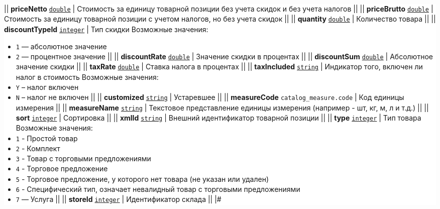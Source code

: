 || **priceNetto**
[`double`](../data-types.md) | Стоимость за единицу товарной позиции без учета скидок и без учета налогов ||
|| **priceBrutto**
[`double`](../data-types.md) | Стоимость за единицу товарной позиции с учетом налогов, но без учета скидок ||
|| **quantity**
[`double`](../data-types.md) | Количество товара ||
|| **discountTypeId**
[`integer`](../data-types.md) | Тип скидки
Возможные значения:
- `1` — абсолютное значение
- `2` — процентное значение ||
|| **discountRate**
[`double`](../data-types.md) | Значение скидки в процентах ||
|| **discountSum**
[`double`](../data-types.md) | Абсолютное значение скидки ||
|| **taxRate**
[`double`](../data-types.md) | Ставка налога в процентах ||
|| **taxIncluded**
[`string`](../data-types.md) | Индикатор того, включен ли налог в стоимость
Возможные значения:
- `Y` – налог включен
- `N` – налог не включен ||
|| **customized**
[`string`](../data-types.md) | Устаревшее ||
|| **measureCode**
`catalog_measure.code` | Код единицы измерения ||
|| **measureName**
[`string`](../data-types.md) | Текстовое представление единицы измерения (например - шт, кг, м, л и т.д.) ||
|| **sort**
[`integer`](../data-types.md) | Сортировка ||
|| **xmlId**
[`string`](../data-types.md) | Внешний идентификатор товарной позиции ||
|| **type**
[`integer`](../data-types.md) | Тип товара
Возможные значения:
- `1` - Простой товар
- `2` - Комплект
- `3` - Товар с торговыми предложениями
- `4` - Торговое предложение
- `5` - Торговое предложение, у которого нет товара (не указан или удален)
- `6` - Специфический тип, означает невалидный товар с торговыми предложениями
- `7` — Услуга ||
|| **storeId**
[`integer`](../data-types.md) | Идентификатор склада ||
|#
